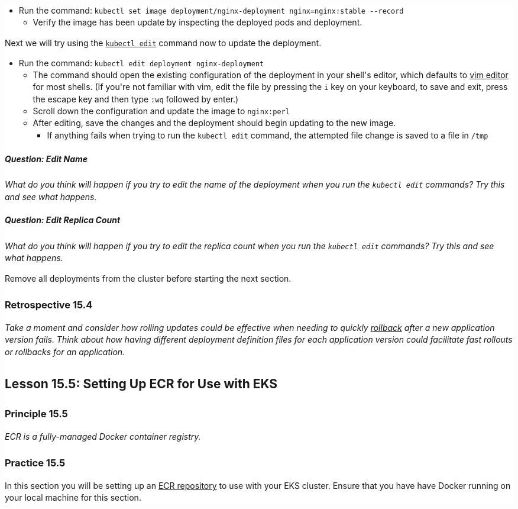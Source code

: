 - Run the command:
  `kubectl set image deployment/nginx-deployment nginx=nginx:stable --record`
  - Verify the image has been update by inspecting the deployed pods and
    deployment.

Next we will try using the [`kubectl edit`](https://kubernetes.io/docs/concepts/cluster-administration/manage-deployment/#kubectl-edit)
command now to update the deployment.

- Run the command: `kubectl edit deployment nginx-deployment`
  - The command should open the existing configuration of the deployment
    in your shell's editor, which defaults to [vim editor](https://github.com/vim/vim)
    for most shells. (If you're not familiar with vim, edit the file by
    pressing the `i` key on your keyboard, to save and exit, press
    the escape key and then type `:wq` followed by enter.)
  - Scroll down the configuration and update the image to `nginx:perl`
  - After editing, save the changes and the deployment should begin
    updating to the new image.
    - If anything fails when trying to run the `kubectl edit` command,
      the attempted file change is saved to a file in `/tmp`

##### Question: Edit Name

_What do you think will happen if you try to edit the name of the
deployment when you run the `kubectl edit` commands? Try this and see
what happens._

##### Question: Edit Replica Count

_What do you think will happen if you try to edit the replica count when
you run the `kubectl edit` commands? Try this and see what happens._

Remove all deployments from the cluster before starting the next section.

### Retrospective 15.4

*Take a moment and consider how rolling updates could be effective when
needing to quickly [rollback](https://kubernetes.io/docs/concepts/workloads/controllers/deployment/#rolling-back-a-deployment)
after a new application version fails. Think about how having different
deployment definition files for each application version could facilitate
fast rollouts or rollbacks for an application.*

## Lesson 15.5: Setting Up ECR for Use with EKS

### Principle 15.5

*ECR is a fully-managed Docker container registry.*

### Practice 15.5

In this section you will be setting up an [ECR repository](https://docs.aws.amazon.com/AmazonECR/latest/userguide/Repositories.html)
to use with your EKS cluster.  Ensure that you have have Docker running
on your local machine for this section.
